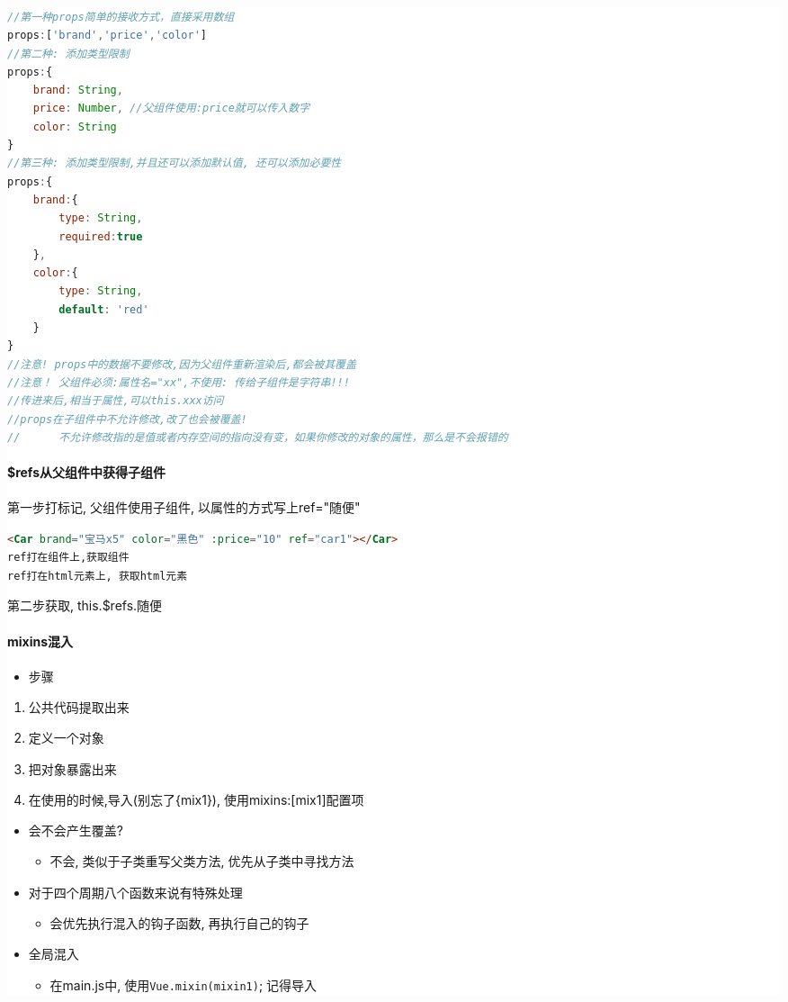 ```js
//第一种props简单的接收方式，直接采用数组
props:['brand','price','color']
//第二种: 添加类型限制
props:{
	brand: String,
	price: Number, //父组件使用:price就可以传入数字
	color: String
}
//第三种: 添加类型限制,并且还可以添加默认值, 还可以添加必要性
props:{
	brand:{
		type: String,
		required:true
	},
    color:{
        type: String,
        default: 'red'
    }
}
//注意! props中的数据不要修改,因为父组件重新渲染后,都会被其覆盖
//注意！ 父组件必须:属性名="xx",不使用: 传给子组件是字符串!!!
//传进来后,相当于属性,可以this.xxx访问
//props在子组件中不允许修改,改了也会被覆盖!
//		不允许修改指的是值或者内存空间的指向没有变，如果你修改的对象的属性，那么是不会报错的
```

#### $refs从父组件中获得子组件

第一步打标记, 父组件使用子组件, 以属性的方式写上ref="随便"

```html
<Car brand="宝马x5" color="黑色" :price="10" ref="car1"></Car>
ref打在组件上,获取组件
ref打在html元素上, 获取html元素
```

第二步获取, this.$refs.随便

#### mixins混入

- 步骤

1. 公共代码提取出来

2. 定义一个对象

3. 把对象暴露出来

4. 在使用的时候,导入(别忘了{mix1}), 使用mixins:[mix1]配置项

- 会不会产生覆盖?
  - 不会, 类似于子类重写父类方法, 优先从子类中寻找方法

- 对于四个周期八个函数来说有特殊处理
  - 会优先执行混入的钩子函数, 再执行自己的钩子
- 全局混入
  - 在main.js中, 使用`Vue.mixin(mixin1)`; 记得导入
